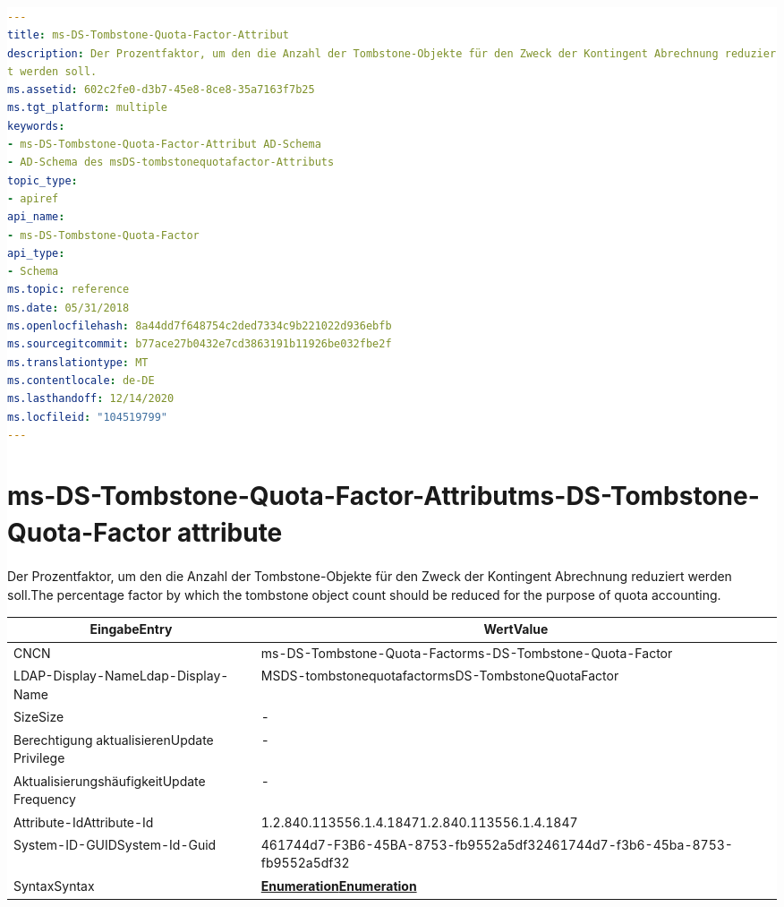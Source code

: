 ```yaml
---
title: ms-DS-Tombstone-Quota-Factor-Attribut
description: Der Prozentfaktor, um den die Anzahl der Tombstone-Objekte für den Zweck der Kontingent Abrechnung reduziert werden soll.
ms.assetid: 602c2fe0-d3b7-45e8-8ce8-35a7163f7b25
ms.tgt_platform: multiple
keywords:
- ms-DS-Tombstone-Quota-Factor-Attribut AD-Schema
- AD-Schema des msDS-tombstonequotafactor-Attributs
topic_type:
- apiref
api_name:
- ms-DS-Tombstone-Quota-Factor
api_type:
- Schema
ms.topic: reference
ms.date: 05/31/2018
ms.openlocfilehash: 8a44dd7f648754c2ded7334c9b221022d936ebfb
ms.sourcegitcommit: b77ace27b0432e7cd3863191b11926be032fbe2f
ms.translationtype: MT
ms.contentlocale: de-DE
ms.lasthandoff: 12/14/2020
ms.locfileid: "104519799"
---
```

# <a name="ms-ds-tombstone-quota-factor-attribute"></a><span data-ttu-id="0465a-105">ms-DS-Tombstone-Quota-Factor-Attribut</span><span class="sxs-lookup"><span data-stu-id="0465a-105">ms-DS-Tombstone-Quota-Factor attribute</span></span>

<span data-ttu-id="0465a-106">Der Prozentfaktor, um den die Anzahl der Tombstone-Objekte für den Zweck der Kontingent Abrechnung reduziert werden soll.</span><span class="sxs-lookup"><span data-stu-id="0465a-106">The percentage factor by which the tombstone object count should be reduced for the purpose of quota accounting.</span></span>



| <span data-ttu-id="0465a-107">Eingabe</span><span class="sxs-lookup"><span data-stu-id="0465a-107">Entry</span></span> | <span data-ttu-id="0465a-108">Wert</span><span class="sxs-lookup"><span data-stu-id="0465a-108">Value</span></span> |
|-------------------|--------------------------------------|
| <span data-ttu-id="0465a-109">CN</span><span class="sxs-lookup"><span data-stu-id="0465a-109">CN</span></span>                | <span data-ttu-id="0465a-110">ms-DS-Tombstone-Quota-Factor</span><span class="sxs-lookup"><span data-stu-id="0465a-110">ms-DS-Tombstone-Quota-Factor</span></span>         |
| <span data-ttu-id="0465a-111">LDAP-Display-Name</span><span class="sxs-lookup"><span data-stu-id="0465a-111">Ldap-Display-Name</span></span> | <span data-ttu-id="0465a-112">MSDS-tombstonequotafactor</span><span class="sxs-lookup"><span data-stu-id="0465a-112">msDS-TombstoneQuotaFactor</span></span>            |
| <span data-ttu-id="0465a-113">Size</span><span class="sxs-lookup"><span data-stu-id="0465a-113">Size</span></span>              | \-                                   |
| <span data-ttu-id="0465a-114">Berechtigung aktualisieren</span><span class="sxs-lookup"><span data-stu-id="0465a-114">Update Privilege</span></span>  | \-                                   |
| <span data-ttu-id="0465a-115">Aktualisierungshäufigkeit</span><span class="sxs-lookup"><span data-stu-id="0465a-115">Update Frequency</span></span>  | \-                                   |
| <span data-ttu-id="0465a-116">Attribute-Id</span><span class="sxs-lookup"><span data-stu-id="0465a-116">Attribute-Id</span></span>      | <span data-ttu-id="0465a-117">1.2.840.113556.1.4.1847</span><span class="sxs-lookup"><span data-stu-id="0465a-117">1.2.840.113556.1.4.1847</span></span>              |
| <span data-ttu-id="0465a-118">System-ID-GUID</span><span class="sxs-lookup"><span data-stu-id="0465a-118">System-Id-Guid</span></span>    | <span data-ttu-id="0465a-119">461744d7-F3B6-45BA-8753-fb9552a5df32</span><span class="sxs-lookup"><span data-stu-id="0465a-119">461744d7-f3b6-45ba-8753-fb9552a5df32</span></span> |
| <span data-ttu-id="0465a-120">Syntax</span><span class="sxs-lookup"><span data-stu-id="0465a-120">Syntax</span></span>            | [<span data-ttu-id="0465a-121">**Enumeration**</span><span class="sxs-lookup"><span data-stu-id="0465a-121">**Enumeration**</span></span>](s-enumeration.md) |
